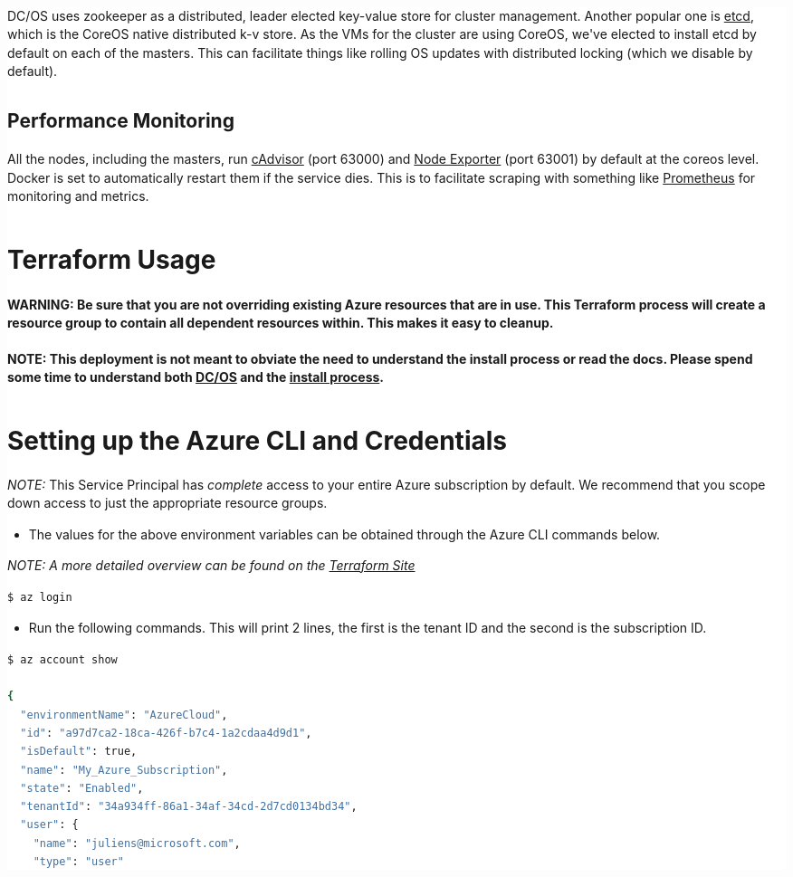 DC/OS uses zookeeper as a distributed, leader elected key-value store for
cluster management. Another popular one is [etcd](https://coreos.com/etcd/docs/latest/getting-started-with-etcd.html),
which is the CoreOS native distributed k-v store.
As the VMs for the cluster are using CoreOS, we've elected to install etcd by default
on each of the masters. This can facilitate things like rolling OS
updates with distributed locking (which we disable by default).

## Performance Monitoring ##

All the nodes, including the masters, run [cAdvisor](https://github.com/google/cadvisor) (port 63000)
and [Node Exporter](https://github.com/prometheus/node_exporter) (port 63001) by default
at the coreos level. Docker is set to automatically restart them if the
service dies.
This is to facilitate scraping with something like
[Prometheus](https://www.prometheus.io) for monitoring and metrics.

# Terraform Usage #

#### WARNING: Be sure that you are not overriding existing Azure resources that are in use. This Terraform process will create a resource group to contain all dependent resources within. This makes it easy to cleanup.

#### NOTE: This deployment is not meant to obviate the need to understand the install process or read the docs. Please spend some time to understand both [DC/OS](https://docs.mesosphere.com/1.9/overview/) and the [install process](https://docs.mesosphere.com/1.9/administration/installing/).

# Setting up the Azure CLI and Credentials
<a name="azure_cli"></a>

*NOTE:* This Service Principal has *complete* access to your entire Azure
subscription by default. We recommend that you scope down access to just
the appropriate resource groups.

* The values for the above environment variables can be obtained through the Azure CLI commands below.

*NOTE: A more detailed overview can be found on the [Terraform Site](https://www.terraform.io/docs/providers/azurerm/index.html)*

```bash
$ az login
```

* Run the following commands. This will print 2 lines, the first is the tenant ID and the second is the subscription ID.

```bash
$ az account show

{
  "environmentName": "AzureCloud",
  "id": "a97d7ca2-18ca-426f-b7c4-1a2cdaa4d9d1",
  "isDefault": true,
  "name": "My_Azure_Subscription",
  "state": "Enabled",
  "tenantId": "34a934ff-86a1-34af-34cd-2d7cd0134bd34",
  "user": {
    "name": "juliens@microsoft.com",
    "type": "user"
```